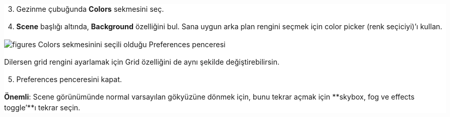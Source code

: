 3.  Gezinme çubuğunda **Colors** sekmesini seç.

4.  **Scene** başlığı altında, **Background** özelliğini bul. Sana uygun arka plan rengini seçmek için color picker (renk seçiciyi)’ı kullan.

![figures](https://raw.githubusercontent.com/Kodluyoruz/taskforce/main/unity-essentials/project-setup-processes/figures/ProjectSetupProcess-16.png)
Colors sekmesinini seçili olduğu Preferences penceresi

Dilersen grid rengini ayarlamak için Grid özelliğini de aynı şekilde değiştirebilirsin.

5.  Preferences penceresini kapat.

**Önemli**: Scene görünümünde normal varsayılan gökyüzüne dönmek için, bunu tekrar açmak için **skybox, fog ve effects toggle’**ı tekrar seçin.




















